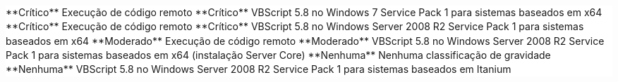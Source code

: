 </td>
<td style="border:1px solid black;">
**Crítico**     
Execução de código remoto

</td>
<td style="border:1px solid black;">
**Crítico**

</td>
</tr>
<tr>
<td style="border:1px solid black;">
VBScript 5.8 no Windows 7 Service Pack 1 para sistemas baseados em x64

</td>
<td style="border:1px solid black;">
**Crítico**     
Execução de código remoto

</td>
<td style="border:1px solid black;">
**Crítico**

</td>
</tr>
<tr>
<td style="border:1px solid black;">
VBScript 5.8 no Windows Server 2008 R2 Service Pack 1 para sistemas baseados em x64

</td>
<td style="border:1px solid black;">
**Moderado**     
Execução de código remoto

</td>
<td style="border:1px solid black;">
**Moderado**

</td>
</tr>
<tr>
<td style="border:1px solid black;">
VBScript 5.8 no Windows Server 2008 R2 Service Pack 1 para sistemas baseados em x64  
(instalação Server Core)

</td>
<td style="border:1px solid black;">
**Nenhuma**  
Nenhuma classificação de gravidade

</td>
<td style="border:1px solid black;">
**Nenhuma**

</td>
</tr>
<tr>
<td style="border:1px solid black;">
VBScript 5.8 no Windows Server 2008 R2 Service Pack 1 para sistemas baseados em Itanium
